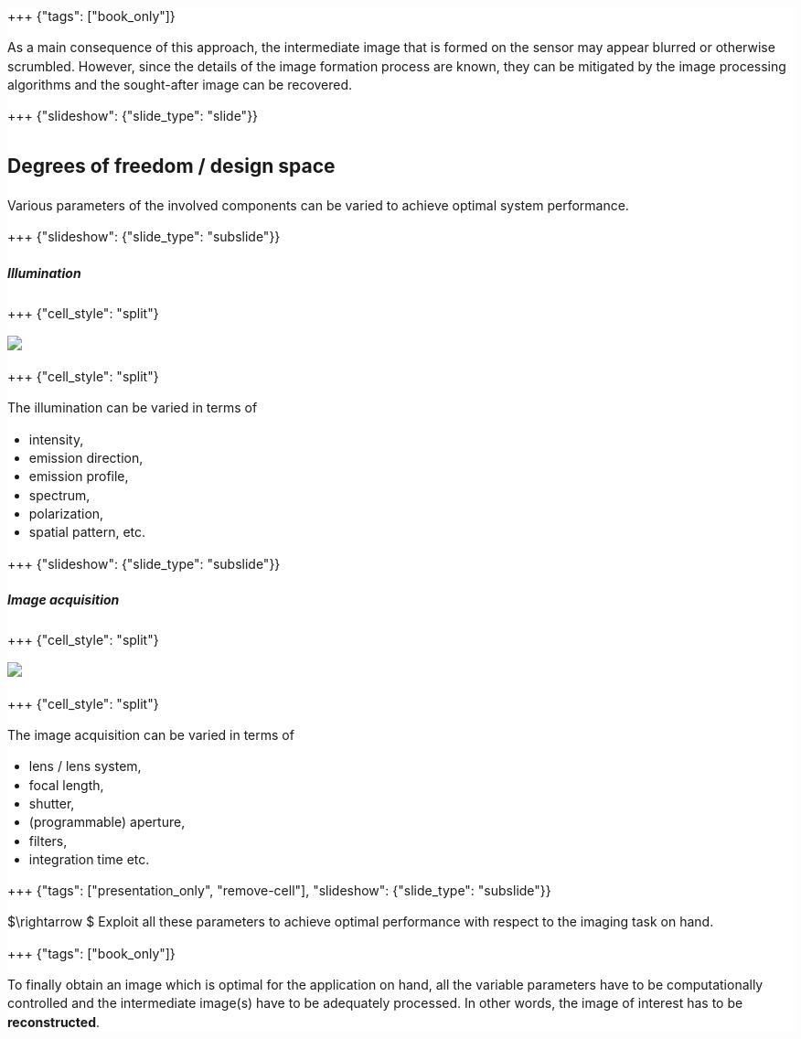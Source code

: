 +++ {"tags": ["book_only"]}

As a main consequence of this approach, the intermediate image that is formed on the sensor may appear blurred or otherwise scrumbled. However, since the details of the image formation process are known, they can be mitigated by the image processing algorithms and the sought-after image can be recovered.

+++ {"slideshow": {"slide_type": "slide"}}

## Degrees of freedom / design space

Various parameters of the involved components can be varied to achieve optimal system performance.

+++ {"slideshow": {"slide_type": "subslide"}}

##### Illumination

+++ {"cell_style": "split"}

<img src="figures/1/illumination.svg" style="max-height:40vh">

+++ {"cell_style": "split"}

The illumination can be varied in terms of
* intensity,
* emission direction,
* emission profile,
* spectrum,
* polarization,
* spatial pattern, etc.

+++ {"slideshow": {"slide_type": "subslide"}}

##### Image acquisition

+++ {"cell_style": "split"}

<img src="figures/1/sensor.svg" style="max-height:40vh">

+++ {"cell_style": "split"}

The image acquisition can be varied in terms of
* lens / lens system,
* focal length,
* shutter,
* (programmable) aperture,
* filters,
* integration time etc.

+++ {"tags": ["presentation_only", "remove-cell"], "slideshow": {"slide_type": "subslide"}}

$\rightarrow $ Exploit all these parameters to achieve optimal performance with respect to the imaging task on hand.

+++ {"tags": ["book_only"]}

To finally obtain an image which is optimal for the application on hand, all the variable parameters have to be computationally controlled and the intermediate image(s) have to be adequately processed. In other words, the image of interest has to be **reconstructed**.

